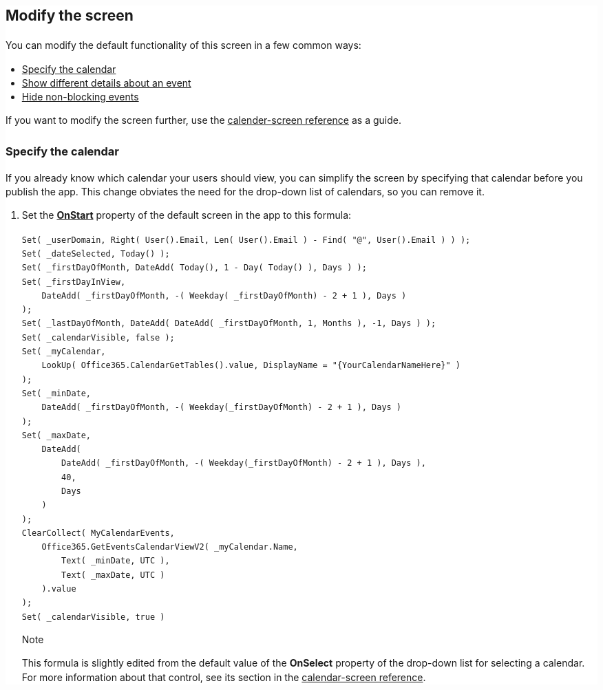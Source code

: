 ## Modify the screen

You can modify the default functionality of this screen in a few common ways:

* [Specify the calendar](calendar-screen-overview.md#specify-the-calendar)
* [Show different details about an event](calendar-screen-overview.md#show-different-details-about-an-event)
* [Hide non-blocking events](calendar-screen-overview.md#hide-non-blocking-events)

If you want to modify the screen further, use the [calender-screen reference](./calendar-screen-reference.md) as a guide.

### Specify the calendar

If you already know which calendar your users should view, you can simplify the screen by specifying that calendar before you publish the app. This change obviates the need for the drop-down list of calendars, so you can remove it.

1. Set the **[OnStart](../controls/control-screen.md)** property of the default screen in the app to this formula:

    ```powerapps-dot
	Set( _userDomain, Right( User().Email, Len( User().Email ) - Find( "@", User().Email ) ) );
	Set( _dateSelected, Today() );
	Set( _firstDayOfMonth, DateAdd( Today(), 1 - Day( Today() ), Days ) );
	Set( _firstDayInView, 
		DateAdd( _firstDayOfMonth, -( Weekday( _firstDayOfMonth) - 2 + 1 ), Days )
	);
	Set( _lastDayOfMonth, DateAdd( DateAdd( _firstDayOfMonth, 1, Months ), -1, Days ) );
	Set( _calendarVisible, false );
	Set( _myCalendar, 
		LookUp( Office365.CalendarGetTables().value, DisplayName = "{YourCalendarNameHere}" )
	);
	Set( _minDate, 
		DateAdd( _firstDayOfMonth, -( Weekday(_firstDayOfMonth) - 2 + 1 ), Days )
	);
	Set( _maxDate, 
		DateAdd(
			DateAdd( _firstDayOfMonth, -( Weekday(_firstDayOfMonth) - 2 + 1 ), Days ),
			40, 
			Days
		)
	);
	ClearCollect( MyCalendarEvents, 
		Office365.GetEventsCalendarViewV2( _myCalendar.Name, 
			Text( _minDate, UTC ), 
			Text( _maxDate, UTC ) 
		).value
	);
	Set( _calendarVisible, true )
    ```

    > [!NOTE]
    > This formula is slightly edited from the default value of the **OnSelect** property of the drop-down list for selecting a calendar. For more information about that control, see its section in the [calendar-screen reference](./calendar-screen-reference.md#calendar-dropdown).
